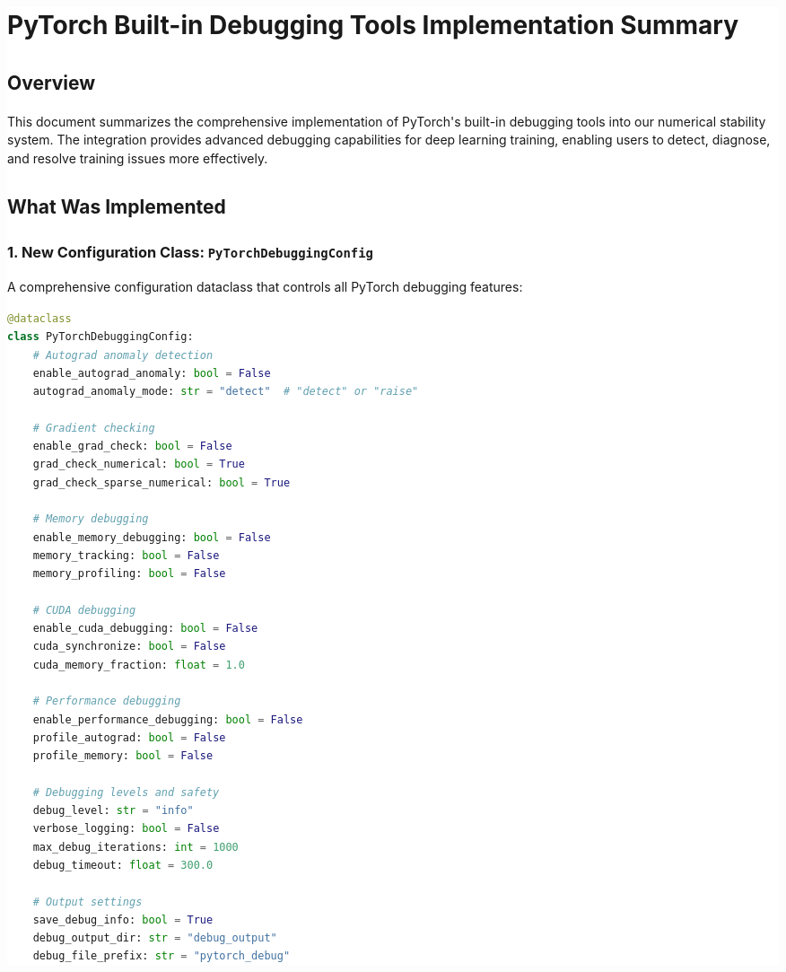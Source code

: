 # PyTorch Built-in Debugging Tools Implementation Summary

## Overview

This document summarizes the comprehensive implementation of PyTorch's built-in debugging tools into our numerical stability system. The integration provides advanced debugging capabilities for deep learning training, enabling users to detect, diagnose, and resolve training issues more effectively.

## What Was Implemented

### 1. New Configuration Class: `PyTorchDebuggingConfig`

A comprehensive configuration dataclass that controls all PyTorch debugging features:

```python
@dataclass
class PyTorchDebuggingConfig:
    # Autograd anomaly detection
    enable_autograd_anomaly: bool = False
    autograd_anomaly_mode: str = "detect"  # "detect" or "raise"
    
    # Gradient checking
    enable_grad_check: bool = False
    grad_check_numerical: bool = True
    grad_check_sparse_numerical: bool = True
    
    # Memory debugging
    enable_memory_debugging: bool = False
    memory_tracking: bool = False
    memory_profiling: bool = False
    
    # CUDA debugging
    enable_cuda_debugging: bool = False
    cuda_synchronize: bool = False
    cuda_memory_fraction: float = 1.0
    
    # Performance debugging
    enable_performance_debugging: bool = False
    profile_autograd: bool = False
    profile_memory: bool = False
    
    # Debugging levels and safety
    debug_level: str = "info"
    verbose_logging: bool = False
    max_debug_iterations: int = 1000
    debug_timeout: float = 300.0
    
    # Output settings
    save_debug_info: bool = True
    debug_output_dir: str = "debug_output"
    debug_file_prefix: str = "pytorch_debug"
```
